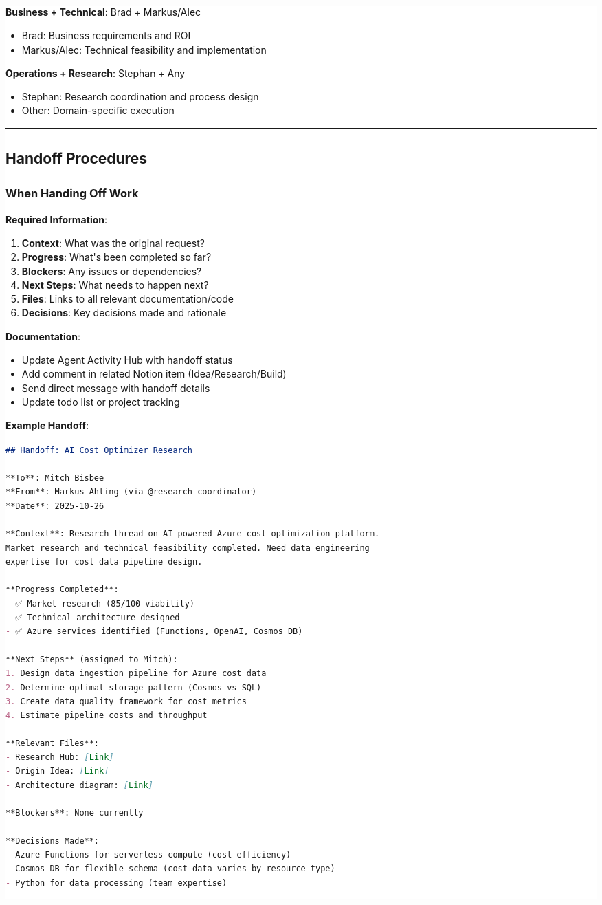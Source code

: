 **Business + Technical**: Brad + Markus/Alec
- Brad: Business requirements and ROI
- Markus/Alec: Technical feasibility and implementation

**Operations + Research**: Stephan + Any
- Stephan: Research coordination and process design
- Other: Domain-specific execution

---

## Handoff Procedures

### When Handing Off Work

**Required Information**:
1. **Context**: What was the original request?
2. **Progress**: What's been completed so far?
3. **Blockers**: Any issues or dependencies?
4. **Next Steps**: What needs to happen next?
5. **Files**: Links to all relevant documentation/code
6. **Decisions**: Key decisions made and rationale

**Documentation**:
- Update Agent Activity Hub with handoff status
- Add comment in related Notion item (Idea/Research/Build)
- Send direct message with handoff details
- Update todo list or project tracking

**Example Handoff**:
```markdown
## Handoff: AI Cost Optimizer Research

**To**: Mitch Bisbee
**From**: Markus Ahling (via @research-coordinator)
**Date**: 2025-10-26

**Context**: Research thread on AI-powered Azure cost optimization platform.
Market research and technical feasibility completed. Need data engineering
expertise for cost data pipeline design.

**Progress Completed**:
- ✅ Market research (85/100 viability)
- ✅ Technical architecture designed
- ✅ Azure services identified (Functions, OpenAI, Cosmos DB)

**Next Steps** (assigned to Mitch):
1. Design data ingestion pipeline for Azure cost data
2. Determine optimal storage pattern (Cosmos vs SQL)
3. Create data quality framework for cost metrics
4. Estimate pipeline costs and throughput

**Relevant Files**:
- Research Hub: [Link]
- Origin Idea: [Link]
- Architecture diagram: [Link]

**Blockers**: None currently

**Decisions Made**:
- Azure Functions for serverless compute (cost efficiency)
- Cosmos DB for flexible schema (cost data varies by resource type)
- Python for data processing (team expertise)
```

---